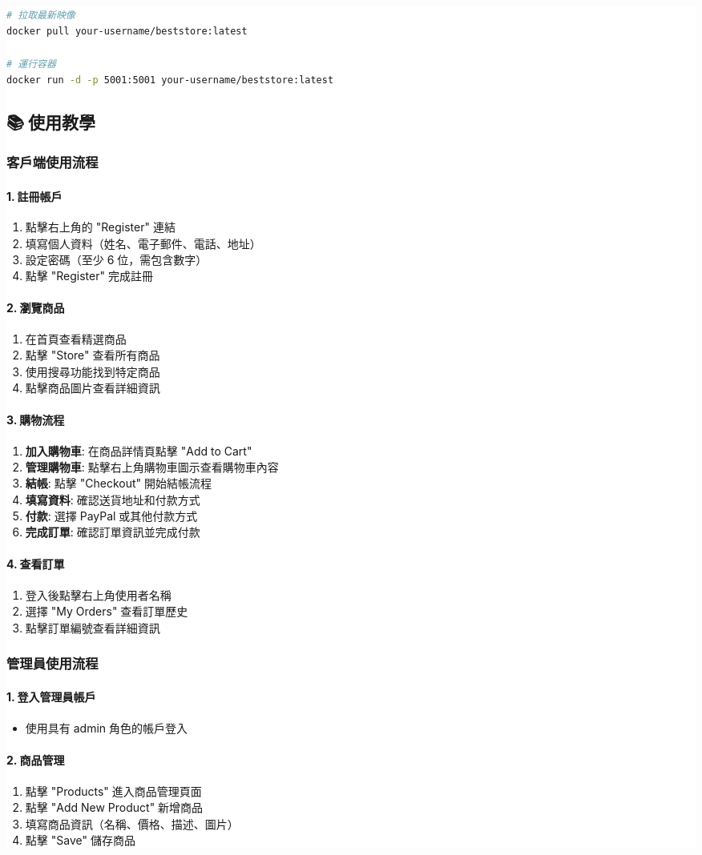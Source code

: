 ```bash
# 拉取最新映像
docker pull your-username/beststore:latest

# 運行容器
docker run -d -p 5001:5001 your-username/beststore:latest
```

## 📚 使用教學

### 客戶端使用流程

#### 1. 註冊帳戶

1. 點擊右上角的 "Register" 連結
2. 填寫個人資料（姓名、電子郵件、電話、地址）
3. 設定密碼（至少 6 位，需包含數字）
4. 點擊 "Register" 完成註冊

#### 2. 瀏覽商品

1. 在首頁查看精選商品
2. 點擊 "Store" 查看所有商品
3. 使用搜尋功能找到特定商品
4. 點擊商品圖片查看詳細資訊

#### 3. 購物流程

1. **加入購物車**: 在商品詳情頁點擊 "Add to Cart"
2. **管理購物車**: 點擊右上角購物車圖示查看購物車內容
3. **結帳**: 點擊 "Checkout" 開始結帳流程
4. **填寫資料**: 確認送貨地址和付款方式
5. **付款**: 選擇 PayPal 或其他付款方式
6. **完成訂單**: 確認訂單資訊並完成付款

#### 4. 查看訂單

1. 登入後點擊右上角使用者名稱
2. 選擇 "My Orders" 查看訂單歷史
3. 點擊訂單編號查看詳細資訊

### 管理員使用流程

#### 1. 登入管理員帳戶

-   使用具有 admin 角色的帳戶登入

#### 2. 商品管理

1. 點擊 "Products" 進入商品管理頁面
2. 點擊 "Add New Product" 新增商品
3. 填寫商品資訊（名稱、價格、描述、圖片）
4. 點擊 "Save" 儲存商品
